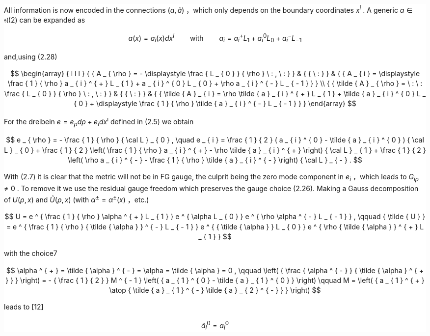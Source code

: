 All information is now encoded in the connections $( a , \tilde { a } )$ ，which only depends on the boundary coordinates $x ^ { i }$ . A generic $a \in { \mathfrak { s l } } ( 2 )$ can be expanded as

$$
a ( x ) = a _ { i } ( x ) d x ^ { i } \qquad \mathrm { w i t h } \qquad a _ { i } = a _ { i } ^ { + } L _ { 1 } + a _ { i } ^ { 0 } L _ { 0 } + a _ { i } ^ { - } L _ { - 1 }
$$

and,using (2.28)

$$
\begin{array} { l l l } { { A _ { \rho } = - \displaystyle \frac { L _ { 0 } } { \rho } \ : , \ : } } & { { \ : } } & { { A _ { i } = \displaystyle \frac { 1 } { \rho } a _ { i } ^ { + } L _ { 1 } + a _ { i } ^ { 0 } L _ { 0 } + \rho a _ { i } ^ { - } L _ { - 1 } } } \\ { { \tilde { A } _ { \rho } = \ : \ : \frac { L _ { 0 } } { \rho } \ : , \ : } } & { { \ : } } & { { \tilde { A } _ { i } = \rho \tilde { a } _ { i } ^ { + } L _ { 1 } + \tilde { a } _ { i } ^ { 0 } L _ { 0 } + \displaystyle \frac { 1 } { \rho } \tilde { a } _ { i } ^ { - } L _ { - 1 } } } \end{array}
$$

For the dreibein $e = e _ { \rho } d \rho + e _ { i } d x ^ { \imath }$ defined in (2.5) we obtain

$$
e _ { \rho } = - \frac { 1 } { \rho } { \cal L } _ { 0 } , \quad e _ { i } = \frac { 1 } { 2 } ( a _ { i } ^ { 0 } - \tilde { a } _ { i } ^ { 0 } ) { \cal L } _ { 0 } + \frac { 1 } { 2 } \left( \frac { 1 } { \rho } a _ { i } ^ { + } - \rho \tilde { a } _ { i } ^ { + } \right) { \cal L } _ { 1 } + \frac { 1 } { 2 } \left( \rho a _ { i } ^ { - } - \frac { 1 } { \rho } \tilde { a } _ { i } ^ { - } \right) { \cal L } _ { - } .
$$

With (2.7) it is clear that the metric will not be in FG gauge, the culprit being the zero mode component in $e _ { i }$ ，which leads to $G _ { i \rho } \neq 0$ . To remove it we use the residual gauge freedom which preserves the gauge choice (2.26). Making a Gauss decomposition of $U ( \rho , x )$ and $\tilde { U } ( \rho , x )$ (with $\alpha ^ { \pm } = \alpha ^ { \pm } ( x )$ ，etc.)

$$
U = e ^ { \frac { 1 } { \rho } \alpha ^ { + } L _ { 1 } } e ^ { \alpha L _ { 0 } } e ^ { \rho \alpha ^ { - } L _ { - 1 } } , \qquad { \tilde { U } } = e ^ { \frac { 1 } { \rho } { \tilde { \alpha } } ^ { - } L _ { - 1 } } e ^ { { \tilde { \alpha } } L _ { 0 } } e ^ { \rho { \tilde { \alpha } } ^ { + } L _ { 1 } }
$$

with the choice7

$$
\alpha ^ { + } = \tilde { \alpha } ^ { - } = \alpha = \tilde { \alpha } = 0 , \qquad \left( { \frac { \alpha ^ { - } } { \tilde { \alpha } ^ { + } } } \right) = - { \frac { 1 } { 2 } } M ^ { - 1 } \left( { a _ { 1 } ^ { 0 } - \tilde { a } _ { 1 } ^ { 0 } } \right) \qquad M = \left( { a _ { 1 } ^ { + } \atop { \tilde { a } _ { 1 } ^ { - } \tilde { a } _ { 2 } ^ { - } } } \right)
$$

leads to [12]

$$
\tilde { a } _ { i } ^ { 0 } = a _ { i } ^ { 0 }
$$

